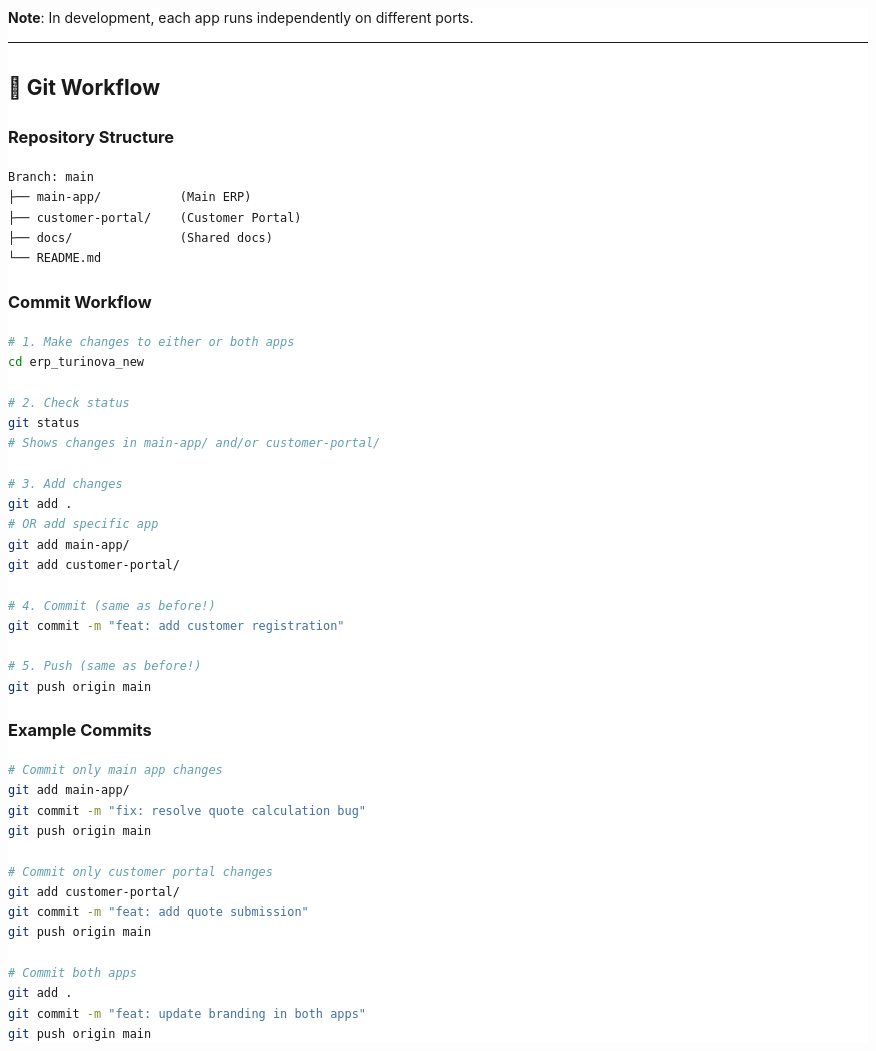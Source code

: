 **Note**: In development, each app runs independently on different ports.

---

## 🔄 Git Workflow

### Repository Structure

```
Branch: main
├── main-app/           (Main ERP)
├── customer-portal/    (Customer Portal)
├── docs/               (Shared docs)
└── README.md
```

### Commit Workflow

```bash
# 1. Make changes to either or both apps
cd erp_turinova_new

# 2. Check status
git status
# Shows changes in main-app/ and/or customer-portal/

# 3. Add changes
git add .
# OR add specific app
git add main-app/
git add customer-portal/

# 4. Commit (same as before!)
git commit -m "feat: add customer registration"

# 5. Push (same as before!)
git push origin main
```

### Example Commits

```bash
# Commit only main app changes
git add main-app/
git commit -m "fix: resolve quote calculation bug"
git push origin main

# Commit only customer portal changes
git add customer-portal/
git commit -m "feat: add quote submission"
git push origin main

# Commit both apps
git add .
git commit -m "feat: update branding in both apps"
git push origin main
```
